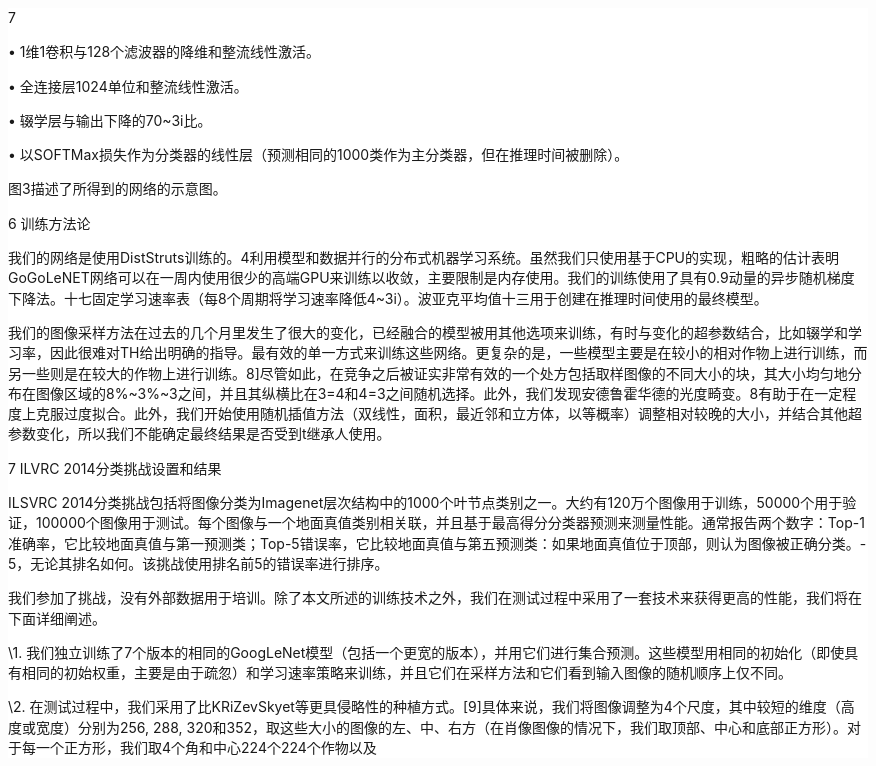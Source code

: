 

 

 

7



 

• 1维1卷积与128个滤波器的降维和整流线性激活。

 

• 全连接层1024单位和整流线性激活。

 

• 辍学层与输出下降的70~3i比。

 

• 以SOFTMax损失作为分类器的线性层（预测相同的1000类作为主分类器，但在推理时间被删除）。

 

图3描述了所得到的网络的示意图。

 

6	训练方法论

 

我们的网络是使用DistStruts训练的。4利用模型和数据并行的分布式机器学习系统。虽然我们只使用基于CPU的实现，粗略的估计表明GoGoLeNET网络可以在一周内使用很少的高端GPU来训练以收敛，主要限制是内存使用。我们的训练使用了具有0.9动量的异步随机梯度下降法。十七固定学习速率表（每8个周期将学习速率降低4~3i）。波亚克平均值十三用于创建在推理时间使用的最终模型。

 

我们的图像采样方法在过去的几个月里发生了很大的变化，已经融合的模型被用其他选项来训练，有时与变化的超参数结合，比如辍学和学习率，因此很难对TH给出明确的指导。最有效的单一方式来训练这些网络。更复杂的是，一些模型主要是在较小的相对作物上进行训练，而另一些则是在较大的作物上进行训练。8]尽管如此，在竞争之后被证实非常有效的一个处方包括取样图像的不同大小的块，其大小均匀地分布在图像区域的8%~3%~3之间，并且其纵横比在3=4和4=3之间随机选择。此外，我们发现安德鲁霍华德的光度畸变。8有助于在一定程度上克服过度拟合。此外，我们开始使用随机插值方法（双线性，面积，最近邻和立方体，以等概率）调整相对较晚的大小，并结合其他超参数变化，所以我们不能确定最终结果是否受到t继承人使用。

 

7	ILVRC 2014分类挑战设置和结果

 

ILSVRC 2014分类挑战包括将图像分类为Imagenet层次结构中的1000个叶节点类别之一。大约有120万个图像用于训练，50000个用于验证，100000个图像用于测试。每个图像与一个地面真值类别相关联，并且基于最高得分分类器预测来测量性能。通常报告两个数字：Top-1准确率，它比较地面真值与第一预测类；Top-5错误率，它比较地面真值与第五预测类：如果地面真值位于顶部，则认为图像被正确分类。- 5，无论其排名如何。该挑战使用排名前5的错误率进行排序。

 

我们参加了挑战，没有外部数据用于培训。除了本文所述的训练技术之外，我们在测试过程中采用了一套技术来获得更高的性能，我们将在下面详细阐述。

 

\1. 我们独立训练了7个版本的相同的GoogLeNet模型（包括一个更宽的版本），并用它们进行集合预测。这些模型用相同的初始化（即使具有相同的初始权重，主要是由于疏忽）和学习速率策略来训练，并且它们在采样方法和它们看到输入图像的随机顺序上仅不同。

 

\2. 在测试过程中，我们采用了比KRiZevSkyet等更具侵略性的种植方式。[9]具体来说，我们将图像调整为4个尺度，其中较短的维度（高度或宽度）分别为256, 288, 320和352，取这些大小的图像的左、中、右方（在肖像图像的情况下，我们取顶部、中心和底部正方形）。对于每一个正方形，我们取4个角和中心224个224个作物以及



 
